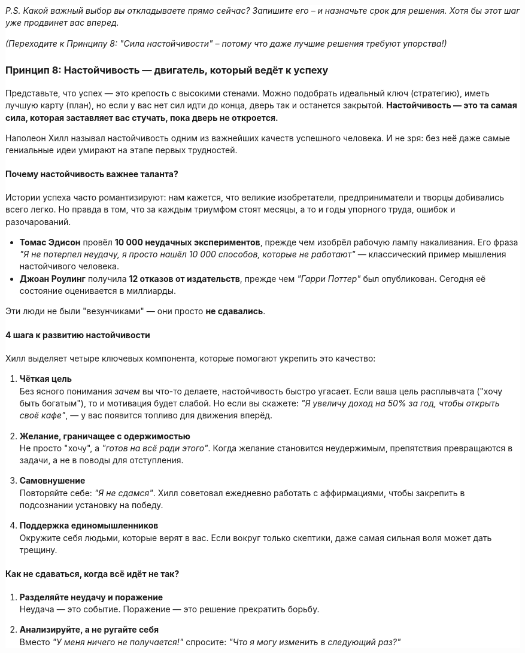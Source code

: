 *P.S. Какой важный выбор вы откладываете прямо сейчас? Запишите его – и назначьте срок для решения. Хотя бы этот шаг уже продвинет вас вперед.*  

*(Переходите к Принципу 8: "Сила настойчивости" – потому что даже лучшие решения требуют упорства!)*



### **Принцип 8: Настойчивость — двигатель, который ведёт к успеху**  

Представьте, что успех — это крепость с высокими стенами. Можно подобрать идеальный ключ (стратегию), иметь лучшую карту (план), но если у вас нет сил идти до конца, дверь так и останется закрытой. **Настойчивость — это та самая сила, которая заставляет вас стучать, пока дверь не откроется.**  

Наполеон Хилл называл настойчивость одним из важнейших качеств успешного человека. И не зря: без неё даже самые гениальные идеи умирают на этапе первых трудностей.  

#### **Почему настойчивость важнее таланта?**  
Истории успеха часто романтизируют: нам кажется, что великие изобретатели, предприниматели и творцы добивались всего легко. Но правда в том, что за каждым триумфом стоят месяцы, а то и годы упорного труда, ошибок и разочарований.  

- **Томас Эдисон** провёл **10 000 неудачных экспериментов**, прежде чем изобрёл рабочую лампу накаливания. Его фраза *"Я не потерпел неудачу, я просто нашёл 10 000 способов, которые не работают"* — классический пример мышления настойчивого человека.  
- **Джоан Роулинг** получила **12 отказов от издательств**, прежде чем *"Гарри Поттер"* был опубликован. Сегодня её состояние оценивается в миллиарды.  

Эти люди не были "везунчиками" — они просто **не сдавались**.  

#### **4 шага к развитию настойчивости**  
Хилл выделяет четыре ключевых компонента, которые помогают укрепить это качество:  

1. **Чёткая цель**  
   Без ясного понимания *зачем* вы что-то делаете, настойчивость быстро угасает. Если ваша цель расплывчата ("хочу быть богатым"), то и мотивация будет слабой. Но если вы скажете: *"Я увеличу доход на 50% за год, чтобы открыть своё кафе"*, — у вас появится топливо для движения вперёд.  

2. **Желание, граничащее с одержимостью**  
   Не просто "хочу", а *"готов на всё ради этого"*. Когда желание становится неудержимым, препятствия превращаются в задачи, а не в поводы для отступления.  

3. **Самовнушение**  
   Повторяйте себе: *"Я не сдамся"*. Хилл советовал ежедневно работать с аффирмациями, чтобы закрепить в подсознании установку на победу.  

4. **Поддержка единомышленников**  
   Окружите себя людьми, которые верят в вас. Если вокруг только скептики, даже самая сильная воля может дать трещину.  

#### **Как не сдаваться, когда всё идёт не так?**  
1. **Разделяйте неудачу и поражение**  
   Неудача — это событие. Поражение — это решение прекратить борьбу.  

2. **Анализируйте, а не ругайте себя**  
   Вместо *"У меня ничего не получается!"* спросите: *"Что я могу изменить в следующий раз?"*  
